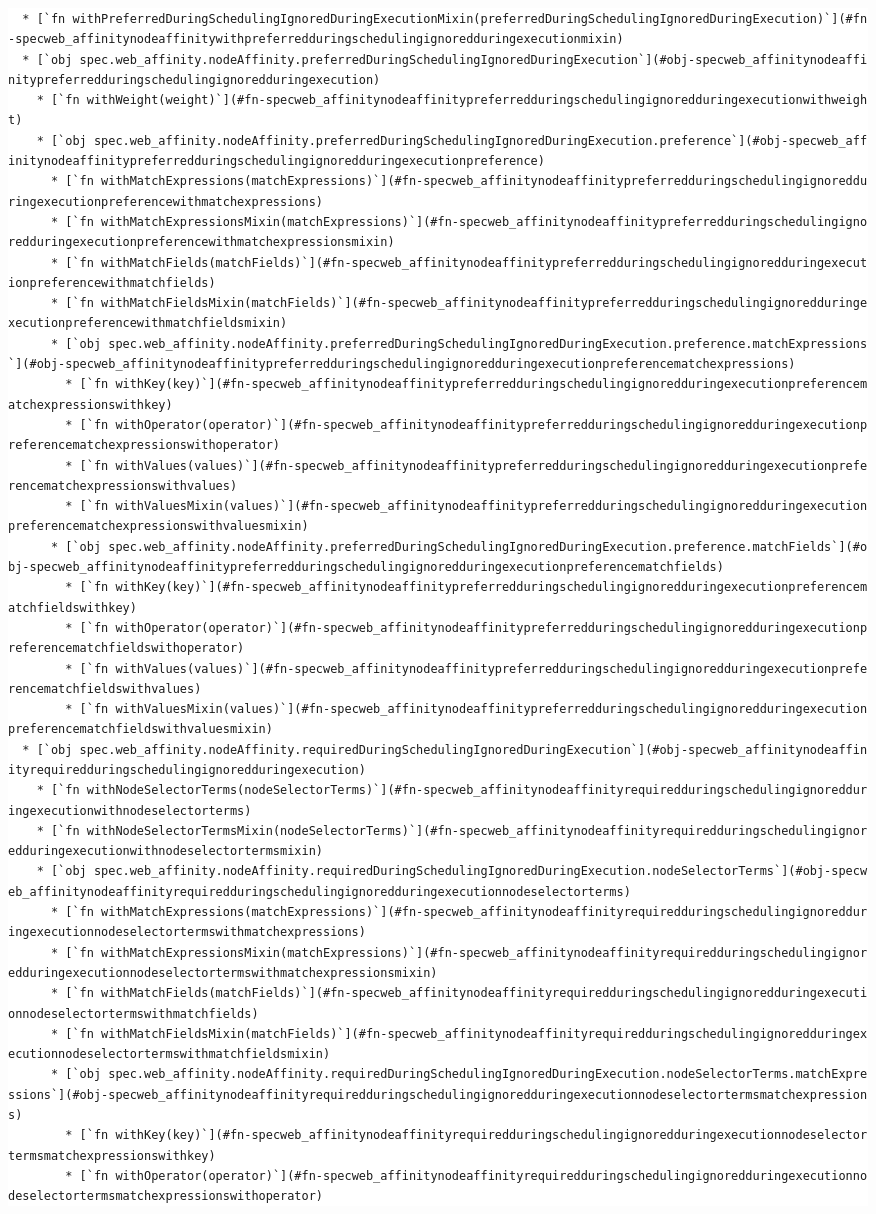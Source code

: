       * [`fn withPreferredDuringSchedulingIgnoredDuringExecutionMixin(preferredDuringSchedulingIgnoredDuringExecution)`](#fn-specweb_affinitynodeaffinitywithpreferredduringschedulingignoredduringexecutionmixin)
      * [`obj spec.web_affinity.nodeAffinity.preferredDuringSchedulingIgnoredDuringExecution`](#obj-specweb_affinitynodeaffinitypreferredduringschedulingignoredduringexecution)
        * [`fn withWeight(weight)`](#fn-specweb_affinitynodeaffinitypreferredduringschedulingignoredduringexecutionwithweight)
        * [`obj spec.web_affinity.nodeAffinity.preferredDuringSchedulingIgnoredDuringExecution.preference`](#obj-specweb_affinitynodeaffinitypreferredduringschedulingignoredduringexecutionpreference)
          * [`fn withMatchExpressions(matchExpressions)`](#fn-specweb_affinitynodeaffinitypreferredduringschedulingignoredduringexecutionpreferencewithmatchexpressions)
          * [`fn withMatchExpressionsMixin(matchExpressions)`](#fn-specweb_affinitynodeaffinitypreferredduringschedulingignoredduringexecutionpreferencewithmatchexpressionsmixin)
          * [`fn withMatchFields(matchFields)`](#fn-specweb_affinitynodeaffinitypreferredduringschedulingignoredduringexecutionpreferencewithmatchfields)
          * [`fn withMatchFieldsMixin(matchFields)`](#fn-specweb_affinitynodeaffinitypreferredduringschedulingignoredduringexecutionpreferencewithmatchfieldsmixin)
          * [`obj spec.web_affinity.nodeAffinity.preferredDuringSchedulingIgnoredDuringExecution.preference.matchExpressions`](#obj-specweb_affinitynodeaffinitypreferredduringschedulingignoredduringexecutionpreferencematchexpressions)
            * [`fn withKey(key)`](#fn-specweb_affinitynodeaffinitypreferredduringschedulingignoredduringexecutionpreferencematchexpressionswithkey)
            * [`fn withOperator(operator)`](#fn-specweb_affinitynodeaffinitypreferredduringschedulingignoredduringexecutionpreferencematchexpressionswithoperator)
            * [`fn withValues(values)`](#fn-specweb_affinitynodeaffinitypreferredduringschedulingignoredduringexecutionpreferencematchexpressionswithvalues)
            * [`fn withValuesMixin(values)`](#fn-specweb_affinitynodeaffinitypreferredduringschedulingignoredduringexecutionpreferencematchexpressionswithvaluesmixin)
          * [`obj spec.web_affinity.nodeAffinity.preferredDuringSchedulingIgnoredDuringExecution.preference.matchFields`](#obj-specweb_affinitynodeaffinitypreferredduringschedulingignoredduringexecutionpreferencematchfields)
            * [`fn withKey(key)`](#fn-specweb_affinitynodeaffinitypreferredduringschedulingignoredduringexecutionpreferencematchfieldswithkey)
            * [`fn withOperator(operator)`](#fn-specweb_affinitynodeaffinitypreferredduringschedulingignoredduringexecutionpreferencematchfieldswithoperator)
            * [`fn withValues(values)`](#fn-specweb_affinitynodeaffinitypreferredduringschedulingignoredduringexecutionpreferencematchfieldswithvalues)
            * [`fn withValuesMixin(values)`](#fn-specweb_affinitynodeaffinitypreferredduringschedulingignoredduringexecutionpreferencematchfieldswithvaluesmixin)
      * [`obj spec.web_affinity.nodeAffinity.requiredDuringSchedulingIgnoredDuringExecution`](#obj-specweb_affinitynodeaffinityrequiredduringschedulingignoredduringexecution)
        * [`fn withNodeSelectorTerms(nodeSelectorTerms)`](#fn-specweb_affinitynodeaffinityrequiredduringschedulingignoredduringexecutionwithnodeselectorterms)
        * [`fn withNodeSelectorTermsMixin(nodeSelectorTerms)`](#fn-specweb_affinitynodeaffinityrequiredduringschedulingignoredduringexecutionwithnodeselectortermsmixin)
        * [`obj spec.web_affinity.nodeAffinity.requiredDuringSchedulingIgnoredDuringExecution.nodeSelectorTerms`](#obj-specweb_affinitynodeaffinityrequiredduringschedulingignoredduringexecutionnodeselectorterms)
          * [`fn withMatchExpressions(matchExpressions)`](#fn-specweb_affinitynodeaffinityrequiredduringschedulingignoredduringexecutionnodeselectortermswithmatchexpressions)
          * [`fn withMatchExpressionsMixin(matchExpressions)`](#fn-specweb_affinitynodeaffinityrequiredduringschedulingignoredduringexecutionnodeselectortermswithmatchexpressionsmixin)
          * [`fn withMatchFields(matchFields)`](#fn-specweb_affinitynodeaffinityrequiredduringschedulingignoredduringexecutionnodeselectortermswithmatchfields)
          * [`fn withMatchFieldsMixin(matchFields)`](#fn-specweb_affinitynodeaffinityrequiredduringschedulingignoredduringexecutionnodeselectortermswithmatchfieldsmixin)
          * [`obj spec.web_affinity.nodeAffinity.requiredDuringSchedulingIgnoredDuringExecution.nodeSelectorTerms.matchExpressions`](#obj-specweb_affinitynodeaffinityrequiredduringschedulingignoredduringexecutionnodeselectortermsmatchexpressions)
            * [`fn withKey(key)`](#fn-specweb_affinitynodeaffinityrequiredduringschedulingignoredduringexecutionnodeselectortermsmatchexpressionswithkey)
            * [`fn withOperator(operator)`](#fn-specweb_affinitynodeaffinityrequiredduringschedulingignoredduringexecutionnodeselectortermsmatchexpressionswithoperator)